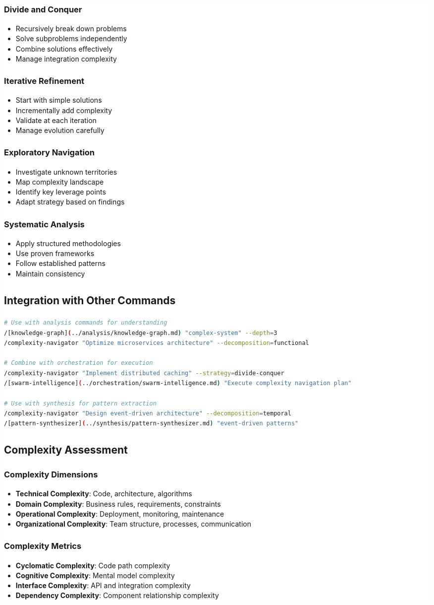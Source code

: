 ### Divide and Conquer
- Recursively break down problems
- Solve subproblems independently
- Combine solutions effectively
- Manage integration complexity

### Iterative Refinement
- Start with simple solutions
- Incrementally add complexity
- Validate at each iteration
- Manage evolution carefully

### Exploratory Navigation
- Investigate unknown territories
- Map complexity landscape
- Identify key leverage points
- Adapt strategy based on findings

### Systematic Analysis
- Apply structured methodologies
- Use proven frameworks
- Follow established patterns
- Maintain consistency

## Integration with Other Commands

```bash
# Use with analysis commands for understanding
/[knowledge-graph](../analysis/knowledge-graph.md) "complex-system" --depth=3
/complexity-navigator "Optimize microservices architecture" --decomposition=functional

# Combine with orchestration for execution
/complexity-navigator "Implement distributed caching" --strategy=divide-conquer
/[swarm-intelligence](../orchestration/swarm-intelligence.md) "Execute complexity navigation plan"

# Use with synthesis for pattern extraction
/complexity-navigator "Design event-driven architecture" --decomposition=temporal
/[pattern-synthesizer](../synthesis/pattern-synthesizer.md) "event-driven patterns"
```

## Complexity Assessment

### Complexity Dimensions
- **Technical Complexity**: Code, architecture, algorithms
- **Domain Complexity**: Business rules, requirements, constraints
- **Operational Complexity**: Deployment, monitoring, maintenance
- **Organizational Complexity**: Team structure, processes, communication

### Complexity Metrics
- **Cyclomatic Complexity**: Code path complexity
- **Cognitive Complexity**: Mental model complexity
- **Interface Complexity**: API and integration complexity
- **Dependency Complexity**: Component relationship complexity
